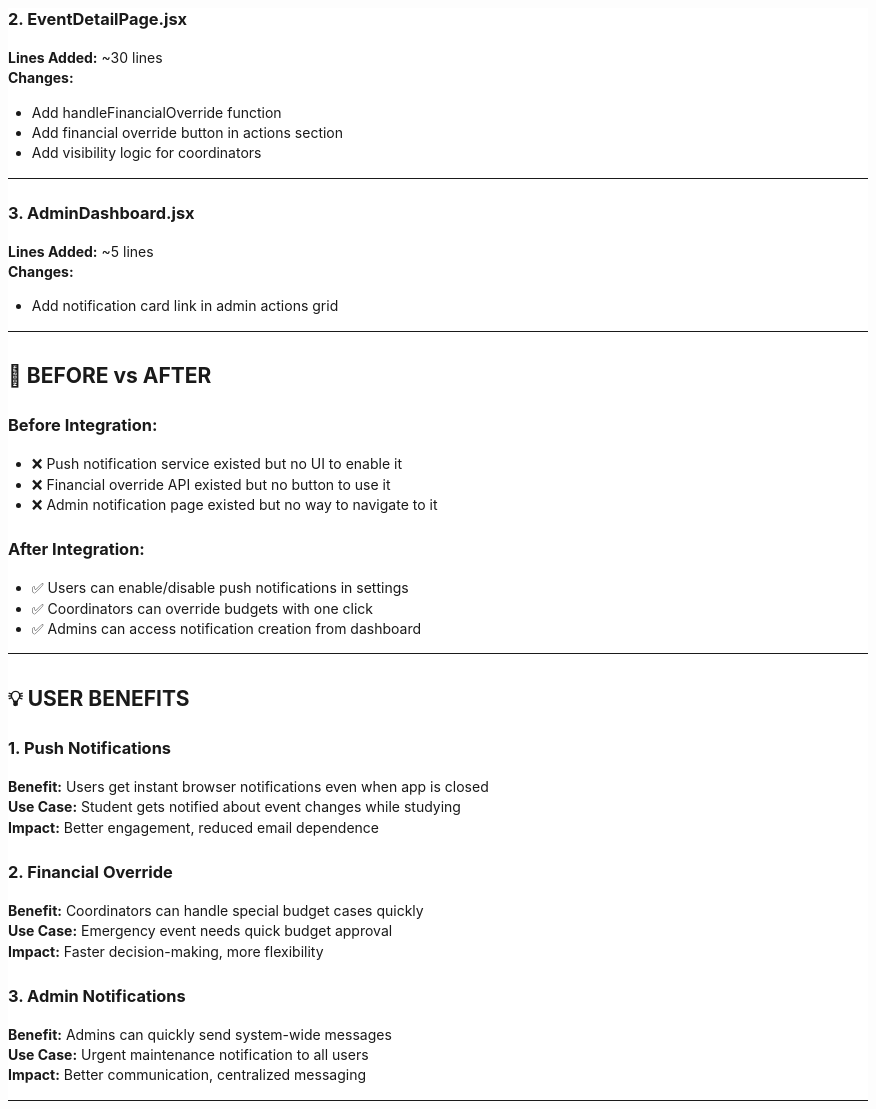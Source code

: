 
### **2. EventDetailPage.jsx**
**Lines Added:** ~30 lines  
**Changes:**
- Add handleFinancialOverride function
- Add financial override button in actions section
- Add visibility logic for coordinators

---

### **3. AdminDashboard.jsx**
**Lines Added:** ~5 lines  
**Changes:**
- Add notification card link in admin actions grid

---

## 🎯 **BEFORE vs AFTER**

### **Before Integration:**
- ❌ Push notification service existed but no UI to enable it
- ❌ Financial override API existed but no button to use it
- ❌ Admin notification page existed but no way to navigate to it

### **After Integration:**
- ✅ Users can enable/disable push notifications in settings
- ✅ Coordinators can override budgets with one click
- ✅ Admins can access notification creation from dashboard

---

## 💡 **USER BENEFITS**

### **1. Push Notifications**
**Benefit:** Users get instant browser notifications even when app is closed  
**Use Case:** Student gets notified about event changes while studying  
**Impact:** Better engagement, reduced email dependence

### **2. Financial Override**
**Benefit:** Coordinators can handle special budget cases quickly  
**Use Case:** Emergency event needs quick budget approval  
**Impact:** Faster decision-making, more flexibility

### **3. Admin Notifications**
**Benefit:** Admins can quickly send system-wide messages  
**Use Case:** Urgent maintenance notification to all users  
**Impact:** Better communication, centralized messaging

---
